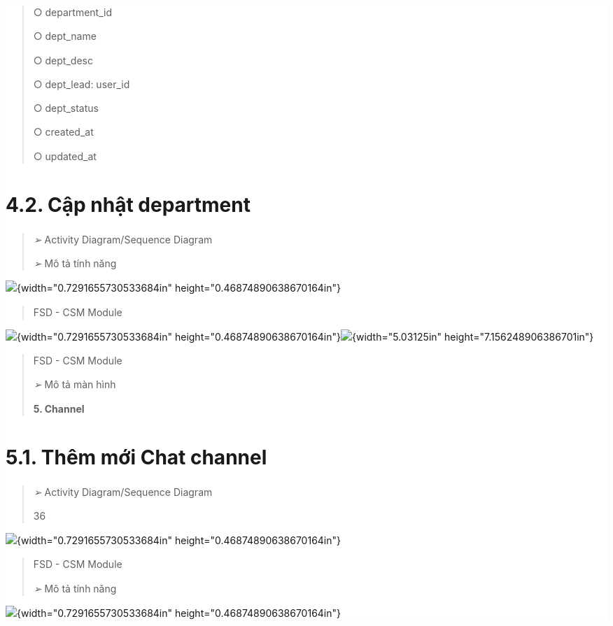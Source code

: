 > ○ department_id
>
> ○ dept_name
>
> ○ dept_desc
>
> ○ dept_lead: user_id
>
> ○ dept_status
>
> ○ created_at
>
> ○ updated_at

# **4.2. Cập nhật department** 

> *➢* Activity Diagram/Sequence Diagram
>
> *➢* Mô tả tính năng

![](media/image3.png){width="0.7291655730533684in"
height="0.46874890638670164in"}

> FSD - CSM Module

![](media/image3.png){width="0.7291655730533684in"
height="0.46874890638670164in"}![](media/image13.jpg){width="5.03125in"
height="7.156248906386701in"}

> FSD - CSM Module
>
> *➢* Mô tả màn hình
>
> **5. Channel**

# **5.1. Thêm mới Chat channel** 

> *➢* Activity Diagram/Sequence Diagram
>
> 36

![](media/image3.png){width="0.7291655730533684in"
height="0.46874890638670164in"}

> FSD - CSM Module
>
> *➢* Mô tả tính năng

![](media/image3.png){width="0.7291655730533684in"
height="0.46874890638670164in"}
